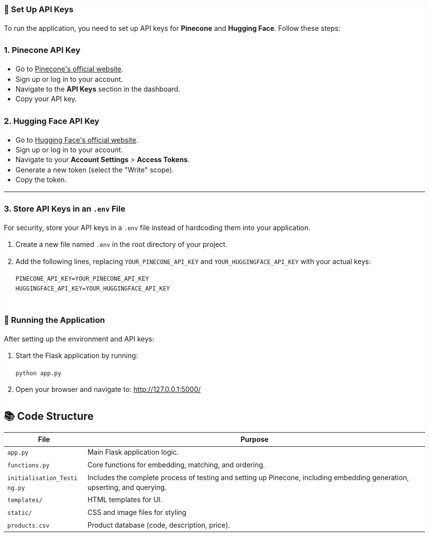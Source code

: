 ### 🔑 Set Up API Keys  

To run the application, you need to set up API keys for **Pinecone** and **Hugging Face**. Follow these steps:  

### 1. **Pinecone API Key**  
- Go to [Pinecone's official website](https://www.pinecone.io/).  
- Sign up or log in to your account.  
- Navigate to the **API Keys** section in the dashboard.  
- Copy your API key.  

### 2. **Hugging Face API Key**  
- Go to [Hugging Face's official website](https://huggingface.co/).  
- Sign up or log in to your account.  
- Navigate to your **Account Settings** > **Access Tokens**.  
- Generate a new token (select the "Write" scope).  
- Copy the token.  

---

### 3. **Store API Keys in an `.env` File**  
For security, store your API keys in a `.env` file instead of hardcoding them into your application.  

1. Create a new file named `.env` in the root directory of your project.  
2. Add the following lines, replacing `YOUR_PINECONE_API_KEY` and `YOUR_HUGGINGFACE_API_KEY` with your actual keys:  

   ```env
   PINECONE_API_KEY=YOUR_PINECONE_API_KEY
   HUGGINGFACE_API_KEY=YOUR_HUGGINGFACE_API_KEY
  

### 🏃 Running the Application  
After setting up the environment and API keys:  

1. Start the Flask application by running:  
   ```bash
   python app.py
2. Open your browser and navigate to:
http://127.0.0.1:5000/

## 📚 Code Structure  

| **File**                   | **Purpose**                                              |  
|-----------------------------|---------------------------------------------------------|  
| `app.py`                   | Main Flask application logic.                            |  
| `functions.py`             | Core functions for embedding, matching, and ordering.    |  
| `initialisation_Testing.py`| Includes the complete process of testing and setting up Pinecone, including embedding generation, upserting, and querying. |  
| `templates/`               | HTML templates for UI.                                   |  
| `static/`                  | CSS and  image files for styling                         |  
| `products.csv`             | Product database (code, description, price).             |  
